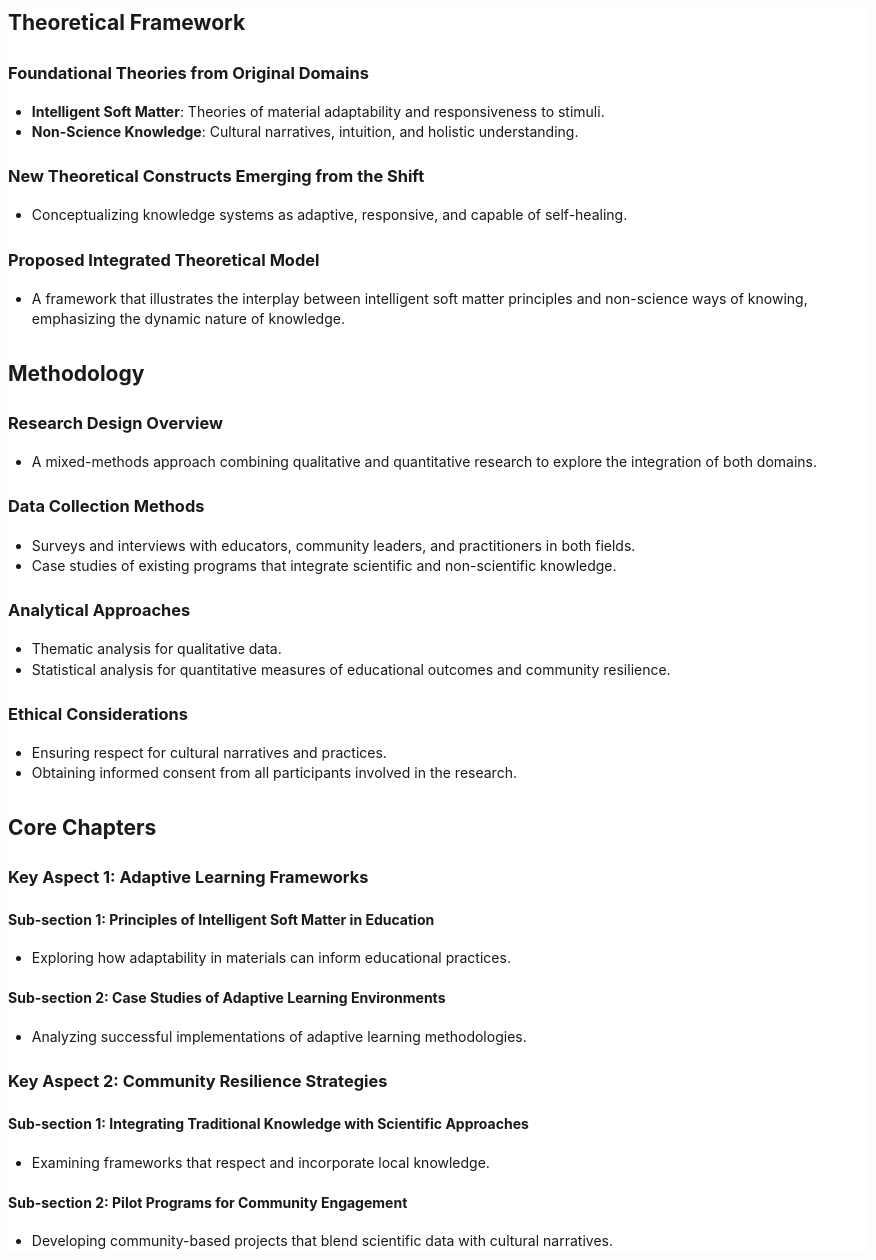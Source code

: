 ## Theoretical Framework

### Foundational Theories from Original Domains
- **Intelligent Soft Matter**: Theories of material adaptability and responsiveness to stimuli.
- **Non-Science Knowledge**: Cultural narratives, intuition, and holistic understanding.

### New Theoretical Constructs Emerging from the Shift
- Conceptualizing knowledge systems as adaptive, responsive, and capable of self-healing.

### Proposed Integrated Theoretical Model
- A framework that illustrates the interplay between intelligent soft matter principles and non-science ways of knowing, emphasizing the dynamic nature of knowledge.

## Methodology

### Research Design Overview
- A mixed-methods approach combining qualitative and quantitative research to explore the integration of both domains.

### Data Collection Methods
- Surveys and interviews with educators, community leaders, and practitioners in both fields.
- Case studies of existing programs that integrate scientific and non-scientific knowledge.

### Analytical Approaches
- Thematic analysis for qualitative data.
- Statistical analysis for quantitative measures of educational outcomes and community resilience.

### Ethical Considerations
- Ensuring respect for cultural narratives and practices.
- Obtaining informed consent from all participants involved in the research.

## Core Chapters

### Key Aspect 1: Adaptive Learning Frameworks
#### Sub-section 1: Principles of Intelligent Soft Matter in Education
- Exploring how adaptability in materials can inform educational practices.
#### Sub-section 2: Case Studies of Adaptive Learning Environments
- Analyzing successful implementations of adaptive learning methodologies.

### Key Aspect 2: Community Resilience Strategies
#### Sub-section 1: Integrating Traditional Knowledge with Scientific Approaches
- Examining frameworks that respect and incorporate local knowledge.
#### Sub-section 2: Pilot Programs for Community Engagement
- Developing community-based projects that blend scientific data with cultural narratives.
